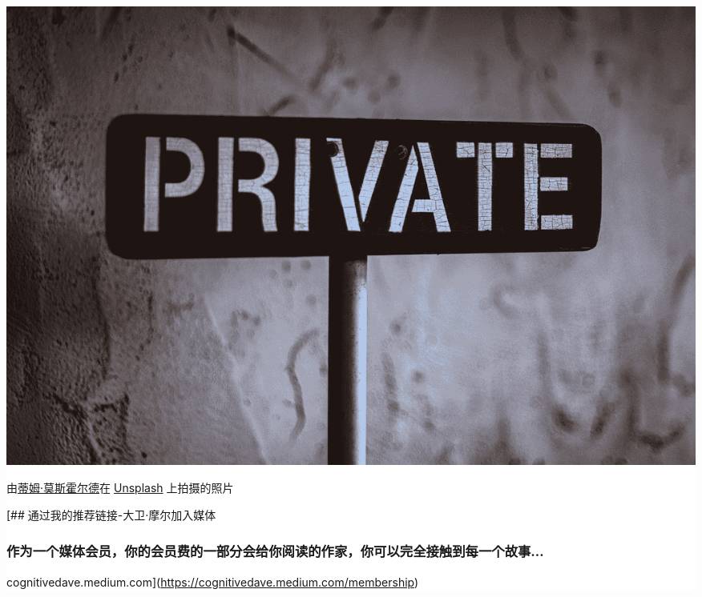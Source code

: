 ![](img/87e705c5328e564c5af3a764624f439c.png)

由[蒂姆·莫斯霍尔德](https://unsplash.com/@timmossholder?utm_source=medium&utm_medium=referral)在 [Unsplash](https://unsplash.com?utm_source=medium&utm_medium=referral) 上拍摄的照片

[](https://cognitivedave.medium.com/membership) [## 通过我的推荐链接-大卫·摩尔加入媒体

### 作为一个媒体会员，你的会员费的一部分会给你阅读的作家，你可以完全接触到每一个故事…

cognitivedave.medium.com](https://cognitivedave.medium.com/membership)